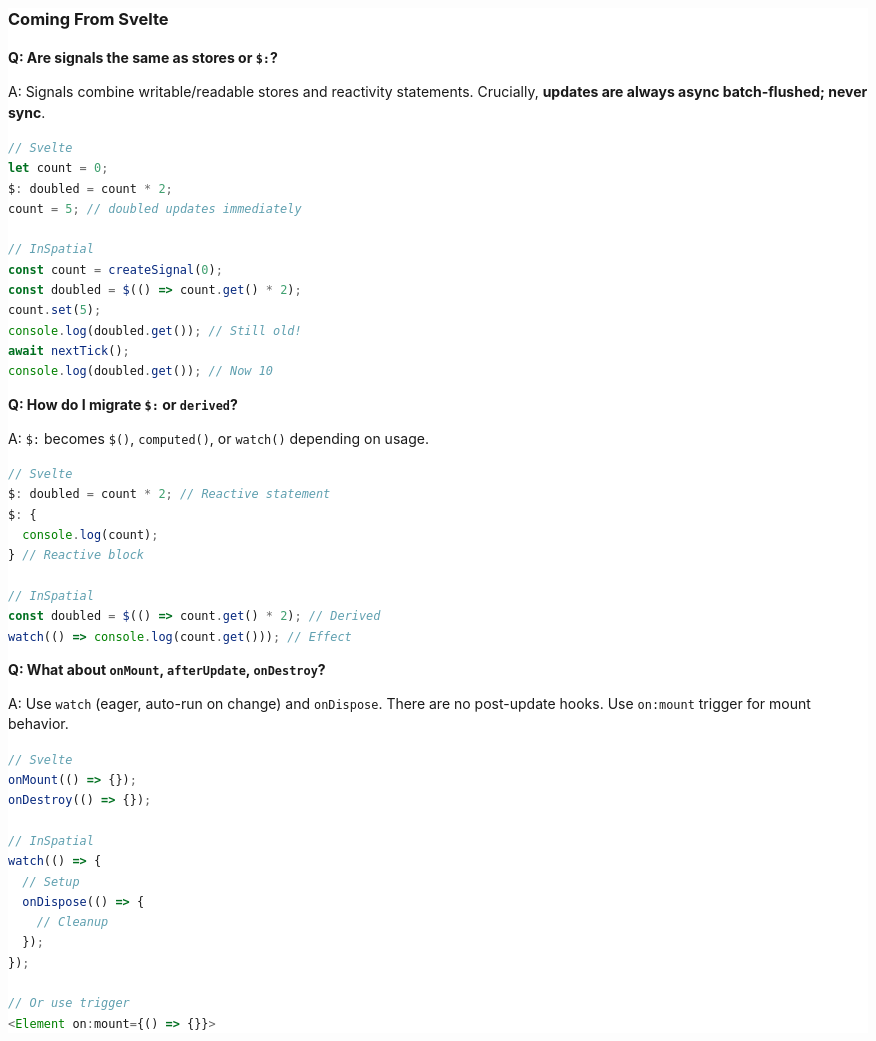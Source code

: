 ### Coming From Svelte

**Q: Are signals the same as stores or `$:`?**

A: Signals combine writable/readable stores and reactivity statements. Crucially, **updates are always async batch-flushed; never sync**.

```typescript
// Svelte
let count = 0;
$: doubled = count * 2;
count = 5; // doubled updates immediately

// InSpatial
const count = createSignal(0);
const doubled = $(() => count.get() * 2);
count.set(5);
console.log(doubled.get()); // Still old!
await nextTick();
console.log(doubled.get()); // Now 10
```

**Q: How do I migrate `$:` or `derived`?**

A: `$:` becomes `$()`, `computed()`, or `watch()` depending on usage.

```typescript
// Svelte
$: doubled = count * 2; // Reactive statement
$: {
  console.log(count);
} // Reactive block

// InSpatial
const doubled = $(() => count.get() * 2); // Derived
watch(() => console.log(count.get())); // Effect
```

**Q: What about `onMount`, `afterUpdate`, `onDestroy`?**

A: Use `watch` (eager, auto-run on change) and `onDispose`. There are no post-update hooks. Use `on:mount` trigger for mount behavior.

```typescript
// Svelte
onMount(() => {});
onDestroy(() => {});

// InSpatial
watch(() => {
  // Setup
  onDispose(() => {
    // Cleanup
  });
});

// Or use trigger
<Element on:mount={() => {}}>
```
